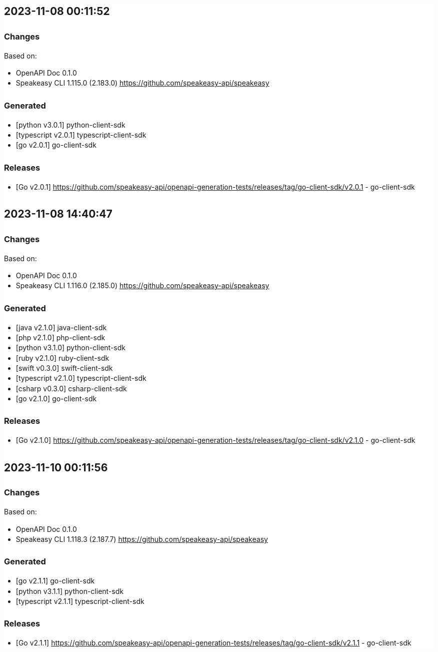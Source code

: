 ## 2023-11-08 00:11:52
### Changes
Based on:
- OpenAPI Doc 0.1.0 
- Speakeasy CLI 1.115.0 (2.183.0) https://github.com/speakeasy-api/speakeasy
### Generated
- [python v3.0.1] python-client-sdk
- [typescript v2.0.1] typescript-client-sdk
- [go v2.0.1] go-client-sdk
### Releases
- [Go v2.0.1] https://github.com/speakeasy-api/openapi-generation-tests/releases/tag/go-client-sdk/v2.0.1 - go-client-sdk

## 2023-11-08 14:40:47
### Changes
Based on:
- OpenAPI Doc 0.1.0 
- Speakeasy CLI 1.116.0 (2.185.0) https://github.com/speakeasy-api/speakeasy
### Generated
- [java v2.1.0] java-client-sdk
- [php v2.1.0] php-client-sdk
- [python v3.1.0] python-client-sdk
- [ruby v2.1.0] ruby-client-sdk
- [swift v0.3.0] swift-client-sdk
- [typescript v2.1.0] typescript-client-sdk
- [csharp v0.3.0] csharp-client-sdk
- [go v2.1.0] go-client-sdk
### Releases
- [Go v2.1.0] https://github.com/speakeasy-api/openapi-generation-tests/releases/tag/go-client-sdk/v2.1.0 - go-client-sdk

## 2023-11-10 00:11:56
### Changes
Based on:
- OpenAPI Doc 0.1.0 
- Speakeasy CLI 1.118.3 (2.187.7) https://github.com/speakeasy-api/speakeasy
### Generated
- [go v2.1.1] go-client-sdk
- [python v3.1.1] python-client-sdk
- [typescript v2.1.1] typescript-client-sdk
### Releases
- [Go v2.1.1] https://github.com/speakeasy-api/openapi-generation-tests/releases/tag/go-client-sdk/v2.1.1 - go-client-sdk
